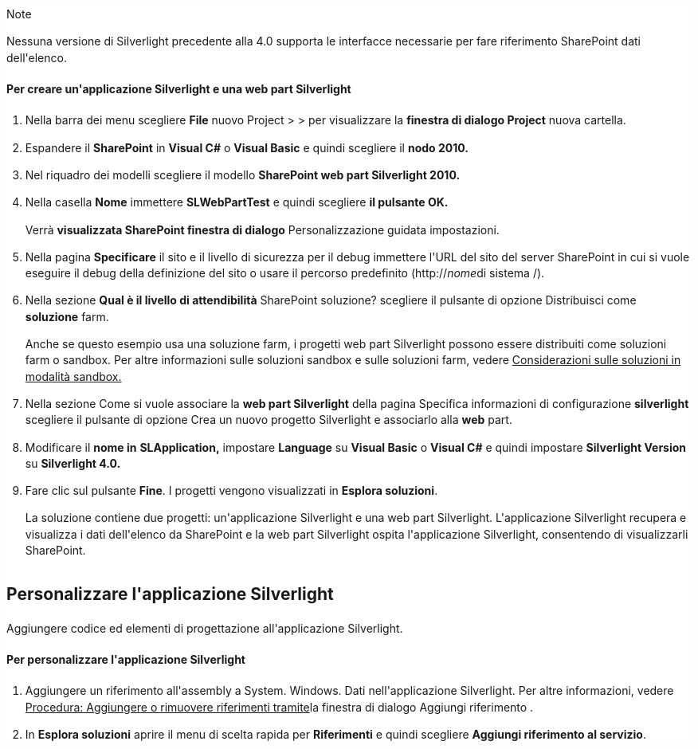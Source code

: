 > [!NOTE]
> Nessuna versione di Silverlight precedente alla 4.0 supporta le interfacce necessarie per fare riferimento SharePoint dati dell'elenco.

#### <a name="to-create-a-silverlight-application-and-silverlight-web-part"></a>Per creare un'applicazione Silverlight e una web part Silverlight

1. Nella barra dei menu scegliere **File** nuovo Project  >    >   per visualizzare la **finestra di dialogo Project** nuova cartella.

2. Espandere il **SharePoint** in **Visual C#** o **Visual Basic** e quindi scegliere il **nodo 2010.**

3. Nel riquadro dei modelli scegliere il modello **SharePoint web part Silverlight 2010.**

4. Nella casella **Nome** immettere **SLWebPartTest** e quindi scegliere **il pulsante OK.**

    Verrà **visualizzata SharePoint finestra di dialogo** Personalizzazione guidata impostazioni.

5. Nella pagina **Specificare** il sito e il livello di sicurezza per il debug immettere l'URL del sito del server SharePoint in cui si vuole eseguire il debug della definizione del sito o usare il percorso predefinito (http://<em>nome</em>di sistema /).

6. Nella sezione **Qual è il livello di attendibilità** SharePoint soluzione? scegliere il pulsante di opzione Distribuisci come **soluzione** farm.

    Anche se questo esempio usa una soluzione farm, i progetti web part Silverlight possono essere distribuiti come soluzioni farm o sandbox. Per altre informazioni sulle soluzioni sandbox e sulle soluzioni farm, vedere [Considerazioni sulle soluzioni in modalità sandbox.](../sharepoint/sandboxed-solution-considerations.md)

7. Nella sezione Come si vuole associare la **web part Silverlight** della pagina Specifica informazioni di configurazione **silverlight** scegliere il pulsante di opzione Crea un nuovo progetto Silverlight e associarlo alla **web** part.

8. Modificare il **nome in** **SLApplication,** impostare **Language** su **Visual Basic** o **Visual C#** e quindi impostare **Silverlight Version** su **Silverlight 4.0.**

9. Fare clic sul pulsante **Fine**. I progetti vengono visualizzati in **Esplora soluzioni**.

     La soluzione contiene due progetti: un'applicazione Silverlight e una web part Silverlight. L'applicazione Silverlight recupera e visualizza i dati dell'elenco da SharePoint e la web part Silverlight ospita l'applicazione Silverlight, consentendo di visualizzarli SharePoint.

## <a name="customize-the-silverlight-application"></a>Personalizzare l'applicazione Silverlight
 Aggiungere codice ed elementi di progettazione all'applicazione Silverlight.

#### <a name="to-customize-the-silverlight-application"></a>Per personalizzare l'applicazione Silverlight

1. Aggiungere un riferimento all'assembly a System. Windows. Dati nell'applicazione Silverlight. Per altre informazioni, vedere [Procedura: Aggiungere o rimuovere riferimenti tramite](/previous-versions/wkze6zky(v=vs.140))la finestra di dialogo Aggiungi riferimento .

2. In **Esplora soluzioni** aprire il menu di scelta rapida per **Riferimenti** e quindi scegliere **Aggiungi riferimento al servizio**.
